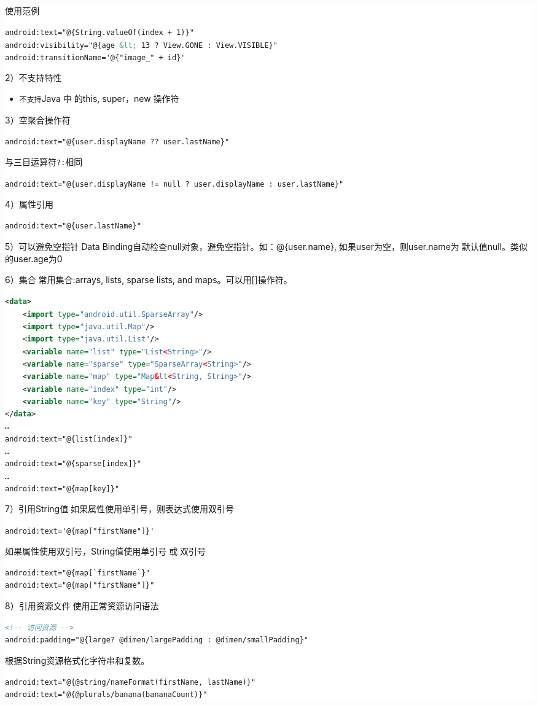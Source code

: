 使用范例
```xml
android:text="@{String.valueOf(index + 1)}"
android:visibility="@{age &lt; 13 ? View.GONE : View.VISIBLE}"
android:transitionName='@{"image_" + id}'
```
2）不支持特性

- `不支持`Java 中 的this, super，new 操作符

3）空聚合操作符
```xml
android:text="@{user.displayName ?? user.lastName}"
```
与三目运算符`?:`相同
```xml
android:text="@{user.displayName != null ? user.displayName : user.lastName}"
```
4）属性引用
```xml
android:text="@{user.lastName}"
```
5）可以避免空指针
Data Binding自动检查null对象，避免空指针。如：@{user.name}, 如果user为空，则user.name为
默认值null。类似的user.age为0

6）集合
常用集合:arrays, lists, sparse lists, and maps。可以用[]操作符。
```xml
<data>
    <import type="android.util.SparseArray"/>
    <import type="java.util.Map"/>
    <import type="java.util.List"/>
    <variable name="list" type="List<String>"/>
    <variable name="sparse" type="SparseArray<String>"/>
    <variable name="map" type="Map&lt<String, String>"/>
    <variable name="index" type="int"/>
    <variable name="key" type="String"/>
</data>
…
android:text="@{list[index]}"
…
android:text="@{sparse[index]}"
…
android:text="@{map[key]}"
```
7）引用String值
如果属性使用单引号，则表达式使用双引号
```xml
android:text='@{map["firstName"]}'
```
如果属性使用双引号，String值使用单引号 或 双引号
```xml
android:text="@{map[`firstName`}"
android:text="@{map["firstName"]}"
```
8）引用资源文件
使用正常资源访问语法
```xml
<!-- 访问资源 -->
android:padding="@{large? @dimen/largePadding : @dimen/smallPadding}"
```
根据String资源格式化字符串和复数。
```xml
android:text="@{@string/nameFormat(firstName, lastName)}"
android:text="@{@plurals/banana(bananaCount)}"
```
